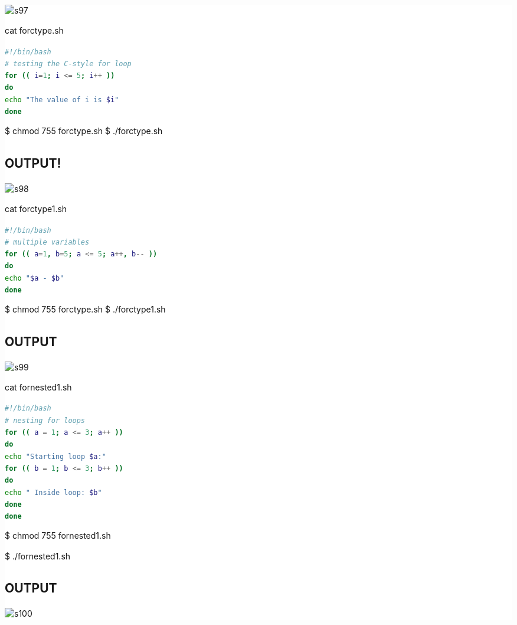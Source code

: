 ![s97](https://github.com/Gchethankumar/OS-Linux-commands-Shell-script/assets/118348224/ce6b0b9e-a02c-4aac-b8ea-e984a371046d)


cat forctype.sh 
```bash
#!/bin/bash
# testing the C-style for loop
for (( i=1; i <= 5; i++ ))
do
echo "The value of i is $i"
done
````
$ chmod 755 forctype.sh
$ ./forctype.sh 
## OUTPUT!

![s98](https://github.com/Gchethankumar/OS-Linux-commands-Shell-script/assets/118348224/173671ad-a52e-4087-932c-95cd48ebd910)


cat forctype1.sh 
```bash
#!/bin/bash
# multiple variables
for (( a=1, b=5; a <= 5; a++, b-- ))
do
echo "$a - $b"
done
```
$ chmod 755 forctype.sh
$ ./forctype1.sh 
## OUTPUT

![s99](https://github.com/Gchethankumar/OS-Linux-commands-Shell-script/assets/118348224/292cfe54-eb38-4523-b2c6-2e27613acdcd)

cat fornested1.sh 
```bash
#!/bin/bash
# nesting for loops
for (( a = 1; a <= 3; a++ ))
do
echo "Starting loop $a:"
for (( b = 1; b <= 3; b++ ))
do
echo " Inside loop: $b"
done
done
```
$ chmod 755 fornested1.sh
 
$ ./fornested1.sh 
 ## OUTPUT
![s100](https://github.com/Gchethankumar/OS-Linux-commands-Shell-script/assets/118348224/90894ff9-2239-42fd-80df-c508f929458a)
